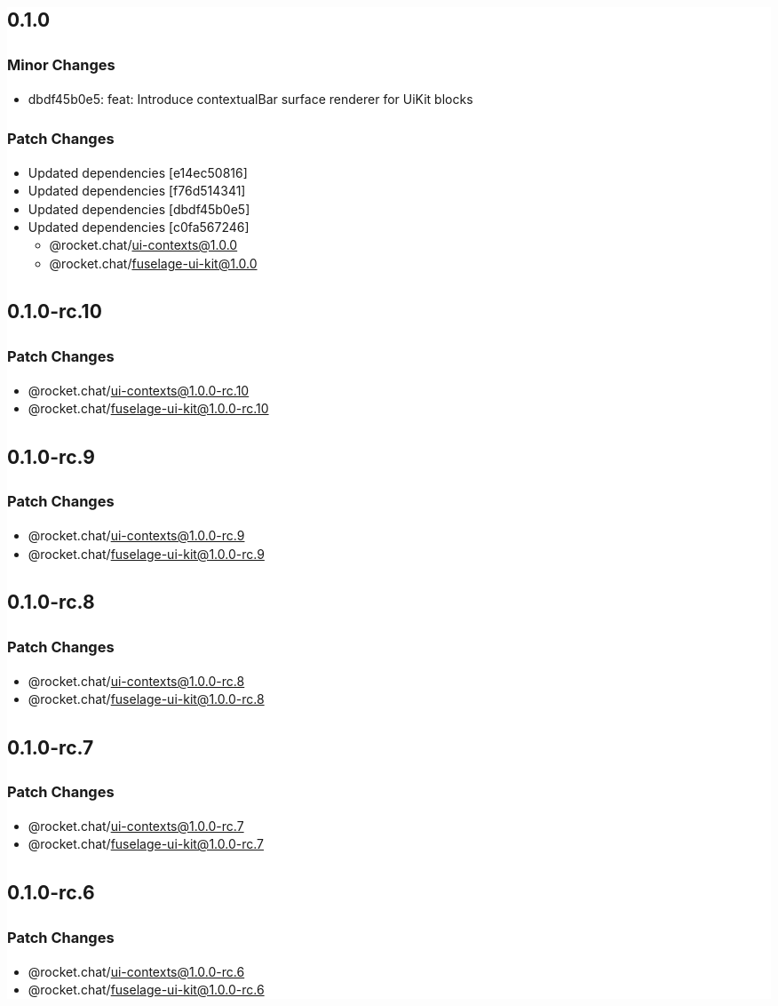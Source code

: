 ## 0.1.0

### Minor Changes

- dbdf45b0e5: feat: Introduce contextualBar surface renderer for UiKit blocks

### Patch Changes

- Updated dependencies [e14ec50816]
- Updated dependencies [f76d514341]
- Updated dependencies [dbdf45b0e5]
- Updated dependencies [c0fa567246]
  - @rocket.chat/ui-contexts@1.0.0
  - @rocket.chat/fuselage-ui-kit@1.0.0

## 0.1.0-rc.10

### Patch Changes

- @rocket.chat/ui-contexts@1.0.0-rc.10
- @rocket.chat/fuselage-ui-kit@1.0.0-rc.10

## 0.1.0-rc.9

### Patch Changes

- @rocket.chat/ui-contexts@1.0.0-rc.9
- @rocket.chat/fuselage-ui-kit@1.0.0-rc.9

## 0.1.0-rc.8

### Patch Changes

- @rocket.chat/ui-contexts@1.0.0-rc.8
- @rocket.chat/fuselage-ui-kit@1.0.0-rc.8

## 0.1.0-rc.7

### Patch Changes

- @rocket.chat/ui-contexts@1.0.0-rc.7
- @rocket.chat/fuselage-ui-kit@1.0.0-rc.7

## 0.1.0-rc.6

### Patch Changes

- @rocket.chat/ui-contexts@1.0.0-rc.6
- @rocket.chat/fuselage-ui-kit@1.0.0-rc.6
